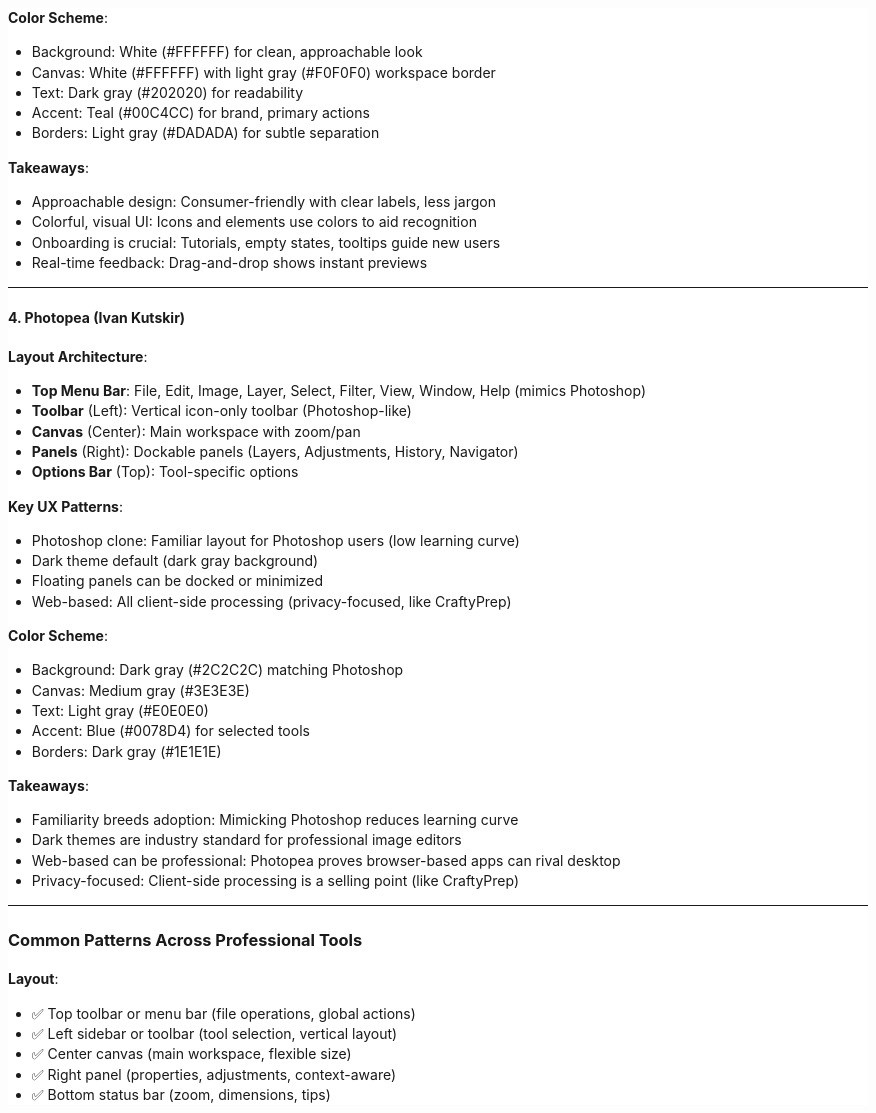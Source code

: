 **Color Scheme**:
- Background: White (#FFFFFF) for clean, approachable look
- Canvas: White (#FFFFFF) with light gray (#F0F0F0) workspace border
- Text: Dark gray (#202020) for readability
- Accent: Teal (#00C4CC) for brand, primary actions
- Borders: Light gray (#DADADA) for subtle separation

**Takeaways**:
- Approachable design: Consumer-friendly with clear labels, less jargon
- Colorful, visual UI: Icons and elements use colors to aid recognition
- Onboarding is crucial: Tutorials, empty states, tooltips guide new users
- Real-time feedback: Drag-and-drop shows instant previews

---

#### 4. **Photopea** (Ivan Kutskir)

**Layout Architecture**:
- **Top Menu Bar**: File, Edit, Image, Layer, Select, Filter, View, Window, Help (mimics Photoshop)
- **Toolbar** (Left): Vertical icon-only toolbar (Photoshop-like)
- **Canvas** (Center): Main workspace with zoom/pan
- **Panels** (Right): Dockable panels (Layers, Adjustments, History, Navigator)
- **Options Bar** (Top): Tool-specific options

**Key UX Patterns**:
- Photoshop clone: Familiar layout for Photoshop users (low learning curve)
- Dark theme default (dark gray background)
- Floating panels can be docked or minimized
- Web-based: All client-side processing (privacy-focused, like CraftyPrep)

**Color Scheme**:
- Background: Dark gray (#2C2C2C) matching Photoshop
- Canvas: Medium gray (#3E3E3E)
- Text: Light gray (#E0E0E0)
- Accent: Blue (#0078D4) for selected tools
- Borders: Dark gray (#1E1E1E)

**Takeaways**:
- Familiarity breeds adoption: Mimicking Photoshop reduces learning curve
- Dark themes are industry standard for professional image editors
- Web-based can be professional: Photopea proves browser-based apps can rival desktop
- Privacy-focused: Client-side processing is a selling point (like CraftyPrep)

---

### Common Patterns Across Professional Tools

**Layout**:
- ✅ Top toolbar or menu bar (file operations, global actions)
- ✅ Left sidebar or toolbar (tool selection, vertical layout)
- ✅ Center canvas (main workspace, flexible size)
- ✅ Right panel (properties, adjustments, context-aware)
- ✅ Bottom status bar (zoom, dimensions, tips)
